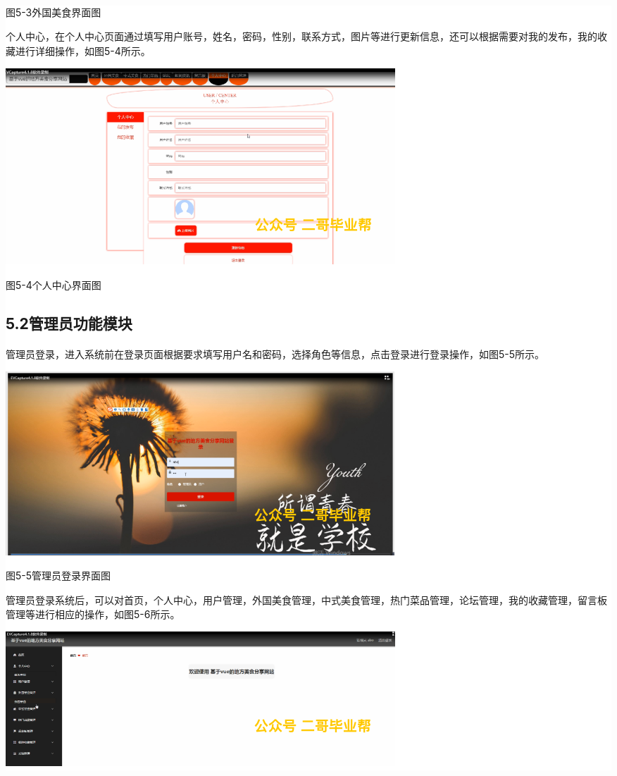 图5-3外国美食界面图

个人中心，在个人中心页面通过填写用户账号，姓名，密码，性别，联系方式，图片等进行更新信息，还可以根据需要对我的发布，我的收藏进行详细操作，如图5-4所示。

![](/md/blog.020.png)

图5-4个人中心界面图

## 5.2管理员功能模块
管理员登录，进入系统前在登录页面根据要求填写用户名和密码，选择角色等信息，点击登录进行登录操作，如图5-5所示。

![](/md/blog.021.png)

图5-5管理员登录界面图

管理员登录系统后，可以对首页，个人中心，用户管理，外国美食管理，中式美食管理，热门菜品管理，论坛管理，我的收藏管理，留言板管理等进行相应的操作，如图5-6所示。

![](/md/blog.022.png)

